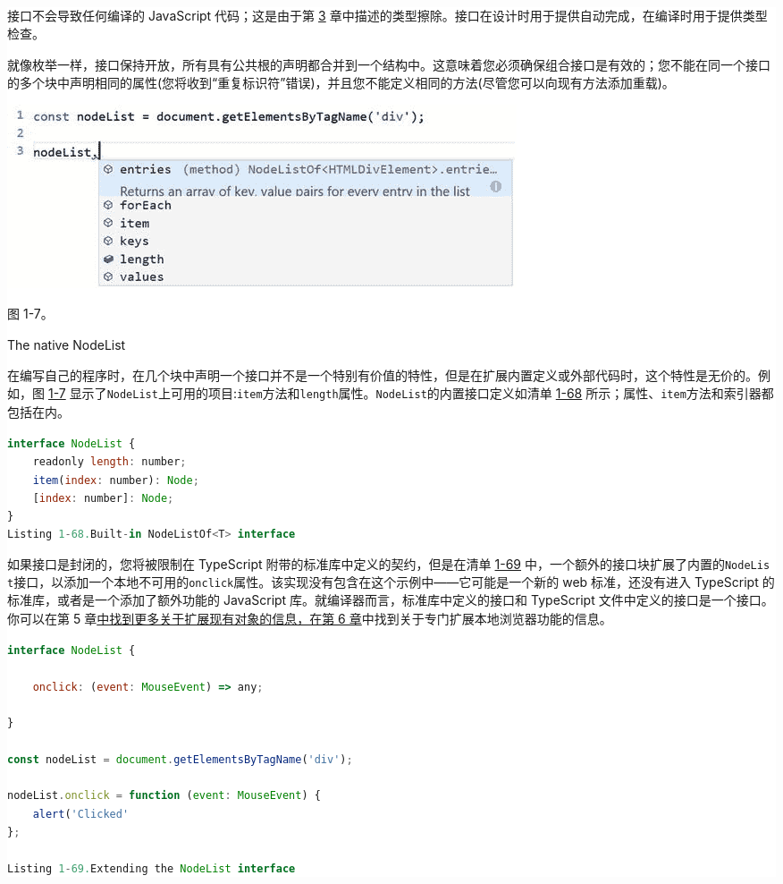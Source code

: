 ```js
```

接口不会导致任何编译的 JavaScript 代码；这是由于第 [3](03.html) 章中描述的类型擦除。接口在设计时用于提供自动完成，在编译时用于提供类型检查。

就像枚举一样，接口保持开放，所有具有公共根的声明都合并到一个结构中。这意味着您必须确保组合接口是有效的；您不能在同一个接口的多个块中声明相同的属性(您将收到“重复标识符”错误)，并且您不能定义相同的方法(尽管您可以向现有方法添加重载)。

![A323824_2_En_1_Fig7_HTML.jpg](img/A323824_2_En_1_Fig7_HTML.jpg)

图 1-7。

The native NodeList

在编写自己的程序时，在几个块中声明一个接口并不是一个特别有价值的特性，但是在扩展内置定义或外部代码时，这个特性是无价的。例如，图 [1-7](#Fig7) 显示了`NodeList`上可用的项目:`item`方法和`length`属性。`NodeList`的内置接口定义如清单 [1-68](#Par298) 所示；属性、`item`方法和索引器都包括在内。

```js
interface NodeList {
    readonly length: number;
    item(index: number): Node;
    [index: number]: Node;
}
Listing 1-68.Built-in NodeListOf<T> interface

```

如果接口是封闭的，您将被限制在 TypeScript 附带的标准库中定义的契约，但是在清单 [1-69](#Par300) 中，一个额外的接口块扩展了内置的`NodeList`接口，以添加一个本地不可用的`onclick`属性。该实现没有包含在这个示例中——它可能是一个新的 web 标准，还没有进入 TypeScript 的标准库，或者是一个添加了额外功能的 JavaScript 库。就编译器而言，标准库中定义的接口和 TypeScript 文件中定义的接口是一个接口。你可以在第 5 章[中找到更多关于扩展现有对象的信息，在第 6 章](05.html)中找到关于专门扩展本地浏览器功能的信息。

```js
interface NodeList {

    onclick: (event: MouseEvent) => any;

}

const nodeList = document.getElementsByTagName('div');

nodeList.onclick = function (event: MouseEvent) {
    alert('Clicked'
};

Listing 1-69.Extending the NodeList interface

```

